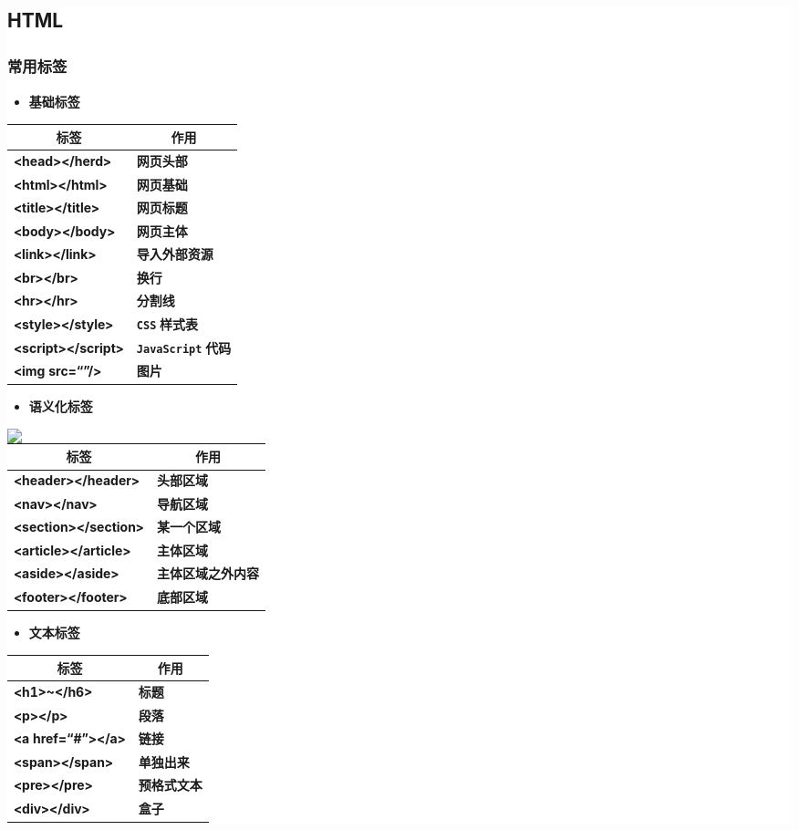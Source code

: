 ## HTML

### 常用标签

- **基础标签**

| 标签                    | 作用                  |
| ----------------------- | --------------------- |
| **\<head>\</herd>**     | **网页头部**          |
| **\<html>\</html>**     | **网页基础**          |
| **\<title>\</title>**   | **网页标题**          |
| **\<body>\</body>**     | **网页主体**          |
| **\<link>\</link>**     | **导入外部资源**      |
| **\<br>\</br>**         | **换行**              |
| **\<hr>\</hr>**         | **分割线**            |
| **\<style>\</style>**   | **`CSS` 样式表**      |
| **\<script>\</script>** | **`JavaScript` 代码** |
| **\<img src=“”/>**      | **图片**              |

- **语义化标签**

<img src="https://www.runoob.com/wp-content/uploads/2013/07/html5-layout.jpg" style="float:left">

| 标签                      | 作用                 |
| ------------------------- | -------------------- |
| **\<header>\</header>**   | **头部区域**         |
| **\<nav>\</nav>**         | **导航区域**         |
| **\<section>\</section>** | **某一个区域**       |
| **\<article>\</article>** | **主体区域**         |
| **\<aside>\</aside>**     | **主体区域之外内容** |
| **\<footer>\</footer>**   | **底部区域**         |

- **文本标签**

| 标签                   | 作用           |
| ---------------------- | -------------- |
| **\<h1>~\</h6>**       | **标题**       |
| **\<p>\</p>**          | **段落**       |
| **\<a href=“#”>\</a>** | **链接**       |
| **\<span>\</span>**    | **单独出来**   |
| **\<pre>\</pre>**      | **预格式文本** |
| **\<div>\</div>**      | **盒子**       |
